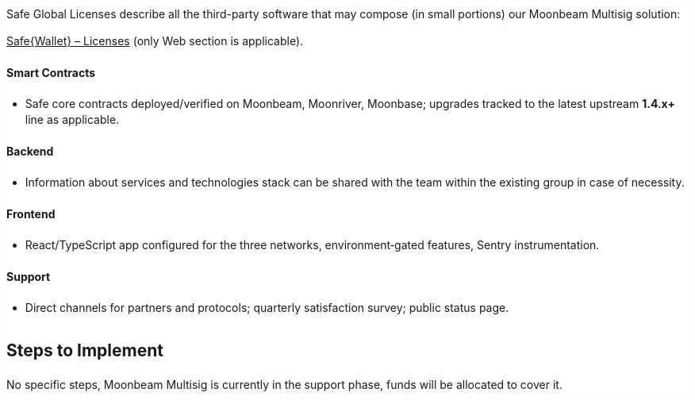 Safe Global Licenses describe all the third-party software that may compose (in small portions) our Moonbeam Multisig solution:

[Safe{Wallet} – Licenses](https://app.safe.global/licenses)  (only Web section is applicable).

#### [](https://forum.moonbeam.network/t/multisig-support-as-a-service-moonbeam-moonriver-and-moonbase-for-2nd-semester-2025/2234#p-7457-smart-contracts-17)Smart Contracts

-   Safe core contracts deployed/verified on Moonbeam, Moonriver, Moonbase; upgrades tracked to the latest upstream  **1.4.x+**  line as applicable.

#### [](https://forum.moonbeam.network/t/multisig-support-as-a-service-moonbeam-moonriver-and-moonbase-for-2nd-semester-2025/2234#p-7457-backend-18)Backend

-   Information about services and technologies stack can be shared with the team within the existing group in case of necessity.

#### [](https://forum.moonbeam.network/t/multisig-support-as-a-service-moonbeam-moonriver-and-moonbase-for-2nd-semester-2025/2234#p-7457-frontend-19)Frontend

-   React/TypeScript app configured for the three networks, environment‑gated features, Sentry instrumentation.

#### [](https://forum.moonbeam.network/t/multisig-support-as-a-service-moonbeam-moonriver-and-moonbase-for-2nd-semester-2025/2234#p-7457-support-20)Support

-   Direct channels for partners and protocols; quarterly satisfaction survey; public status page.

## [](https://forum.moonbeam.network/t/multisig-support-as-a-service-moonbeam-moonriver-and-moonbase-for-2nd-semester-2025/2234#p-7457-steps-to-implement-21)**Steps to Implement**

No specific steps, Moonbeam Multisig is currently in the support phase, funds will be allocated to cover it.